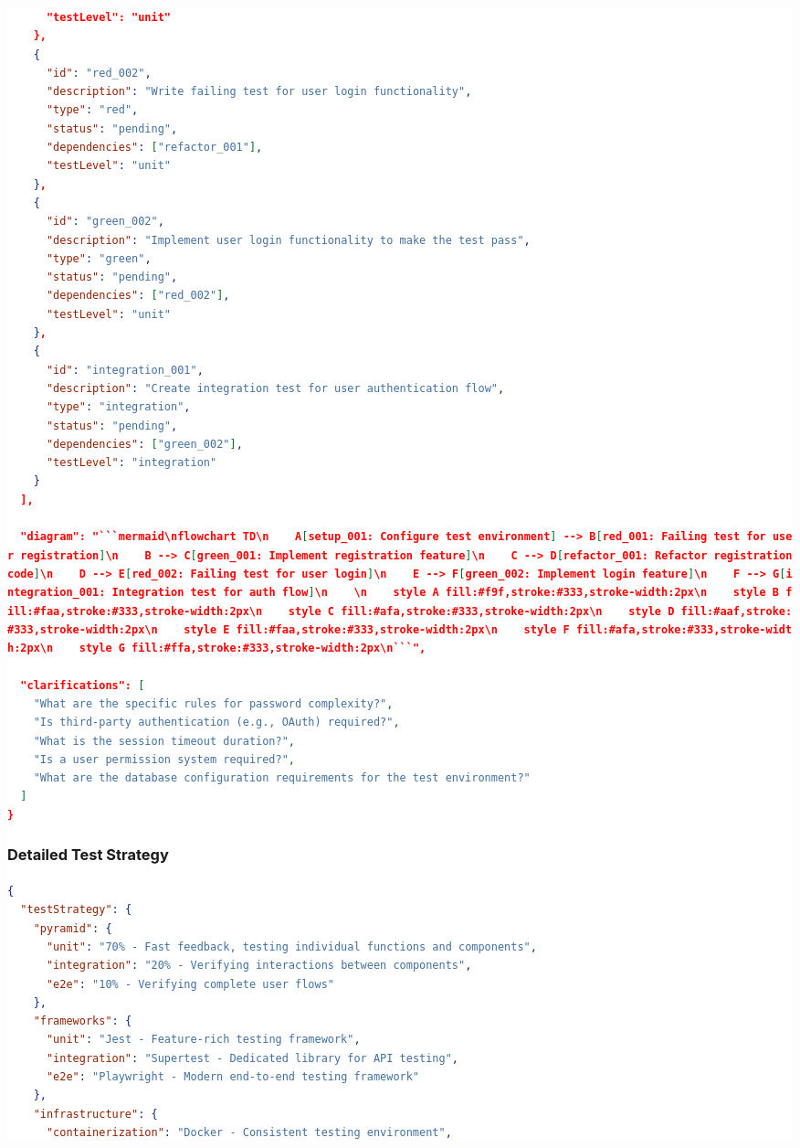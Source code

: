```json
      "testLevel": "unit"
    },
    {
      "id": "red_002",
      "description": "Write failing test for user login functionality",
      "type": "red",
      "status": "pending",
      "dependencies": ["refactor_001"],
      "testLevel": "unit"
    },
    {
      "id": "green_002",
      "description": "Implement user login functionality to make the test pass",
      "type": "green",
      "status": "pending",
      "dependencies": ["red_002"],
      "testLevel": "unit"
    },
    {
      "id": "integration_001",
      "description": "Create integration test for user authentication flow",
      "type": "integration",
      "status": "pending",
      "dependencies": ["green_002"],
      "testLevel": "integration"
    }
  ],
  
  "diagram": "```mermaid\nflowchart TD\n    A[setup_001: Configure test environment] --> B[red_001: Failing test for user registration]\n    B --> C[green_001: Implement registration feature]\n    C --> D[refactor_001: Refactor registration code]\n    D --> E[red_002: Failing test for user login]\n    E --> F[green_002: Implement login feature]\n    F --> G[integration_001: Integration test for auth flow]\n    \n    style A fill:#f9f,stroke:#333,stroke-width:2px\n    style B fill:#faa,stroke:#333,stroke-width:2px\n    style C fill:#afa,stroke:#333,stroke-width:2px\n    style D fill:#aaf,stroke:#333,stroke-width:2px\n    style E fill:#faa,stroke:#333,stroke-width:2px\n    style F fill:#afa,stroke:#333,stroke-width:2px\n    style G fill:#ffa,stroke:#333,stroke-width:2px\n```",
  
  "clarifications": [
    "What are the specific rules for password complexity?",
    "Is third-party authentication (e.g., OAuth) required?",
    "What is the session timeout duration?",
    "Is a user permission system required?",
    "What are the database configuration requirements for the test environment?"
  ]
}
```

### Detailed Test Strategy
```json
{
  "testStrategy": {
    "pyramid": {
      "unit": "70% - Fast feedback, testing individual functions and components",
      "integration": "20% - Verifying interactions between components",
      "e2e": "10% - Verifying complete user flows"
    },
    "frameworks": {
      "unit": "Jest - Feature-rich testing framework",
      "integration": "Supertest - Dedicated library for API testing",
      "e2e": "Playwright - Modern end-to-end testing framework"
    },
    "infrastructure": {
      "containerization": "Docker - Consistent testing environment",
```